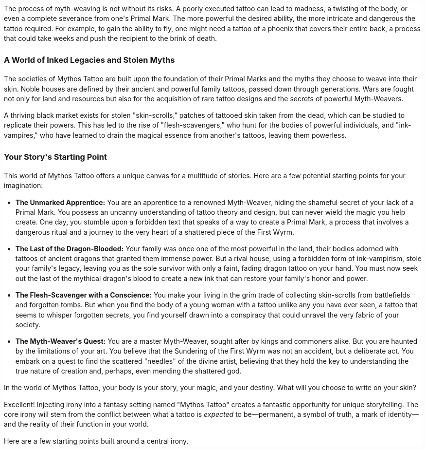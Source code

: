 The process of myth-weaving is not without its risks. A poorly executed tattoo can lead to madness, a twisting of the body, or even a complete severance from one's Primal Mark. The more powerful the desired ability, the more intricate and dangerous the tattoo required. For example, to gain the ability to fly, one might need a tattoo of a phoenix that covers their entire back, a process that could take weeks and push the recipient to the brink of death.

### A World of Inked Legacies and Stolen Myths

The societies of Mythos Tattoo are built upon the foundation of their Primal Marks and the myths they choose to weave into their skin. Noble houses are defined by their ancient and powerful family tattoos, passed down through generations. Wars are fought not only for land and resources but also for the acquisition of rare tattoo designs and the secrets of powerful Myth-Weavers.

A thriving black market exists for stolen "skin-scrolls," patches of tattooed skin taken from the dead, which can be studied to replicate their powers. This has led to the rise of "flesh-scavengers," who hunt for the bodies of powerful individuals, and "ink-vampires," who have learned to drain the magical essence from another's tattoos, leaving them powerless.

### Your Story's Starting Point

This world of Mythos Tattoo offers a unique canvas for a multitude of stories. Here are a few potential starting points for your imagination:

*   **The Unmarked Apprentice:** You are an apprentice to a renowned Myth-Weaver, hiding the shameful secret of your lack of a Primal Mark. You possess an uncanny understanding of tattoo theory and design, but can never wield the magic you help create. One day, you stumble upon a forbidden text that speaks of a way to create a Primal Mark, a process that involves a dangerous ritual and a journey to the very heart of a shattered piece of the First Wyrm.

*   **The Last of the Dragon-Blooded:** Your family was once one of the most powerful in the land, their bodies adorned with tattoos of ancient dragons that granted them immense power. But a rival house, using a forbidden form of ink-vampirism, stole your family's legacy, leaving you as the sole survivor with only a faint, fading dragon tattoo on your hand. You must now seek out the last of the mythical dragon's blood to create a new ink that can restore your family's honor and power.

*   **The Flesh-Scavenger with a Conscience:** You make your living in the grim trade of collecting skin-scrolls from battlefields and forgotten tombs. But when you find the body of a young woman with a tattoo unlike any you have ever seen, a tattoo that seems to whisper forgotten secrets, you find yourself drawn into a conspiracy that could unravel the very fabric of your society.

*   **The Myth-Weaver's Quest:** You are a master Myth-Weaver, sought after by kings and commoners alike. But you are haunted by the limitations of your art. You believe that the Sundering of the First Wyrm was not an accident, but a deliberate act. You embark on a quest to find the scattered "needles" of the divine artist, believing that they hold the key to understanding the true nature of creation and, perhaps, even mending the shattered god.

In the world of Mythos Tattoo, your body is your story, your magic, and your destiny. What will you choose to write on your skin?


Excellent! Injecting irony into a fantasy setting named "Mythos Tattoo" creates a fantastic opportunity for unique storytelling. The core irony will stem from the conflict between what a tattoo is *expected* to be—permanent, a symbol of truth, a mark of identity—and the reality of their function in your world.

Here are a few starting points built around a central irony.
